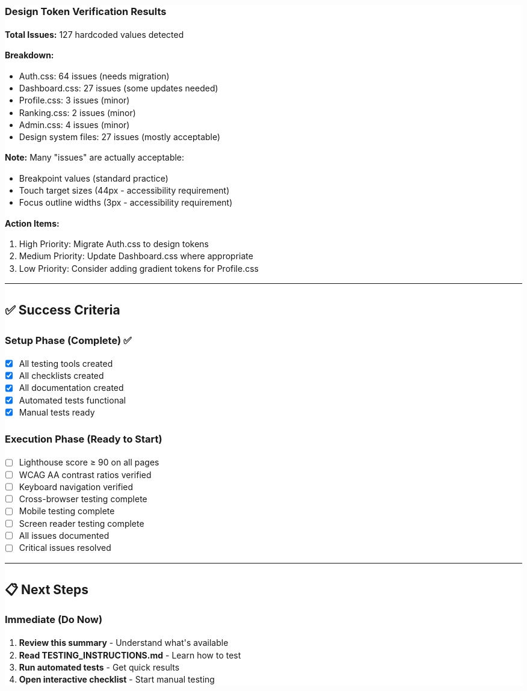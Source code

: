 ### Design Token Verification Results

**Total Issues:** 127 hardcoded values detected

**Breakdown:**
- Auth.css: 64 issues (needs migration)
- Dashboard.css: 27 issues (some updates needed)
- Profile.css: 3 issues (minor)
- Ranking.css: 2 issues (minor)
- Admin.css: 4 issues (minor)
- Design system files: 27 issues (mostly acceptable)

**Note:** Many "issues" are actually acceptable:
- Breakpoint values (standard practice)
- Touch target sizes (44px - accessibility requirement)
- Focus outline widths (3px - accessibility requirement)

**Action Items:**
1. High Priority: Migrate Auth.css to design tokens
2. Medium Priority: Update Dashboard.css where appropriate
3. Low Priority: Consider adding gradient tokens for Profile.css

---

## ✅ Success Criteria

### Setup Phase (Complete) ✅

- [x] All testing tools created
- [x] All checklists created
- [x] All documentation created
- [x] Automated tests functional
- [x] Manual tests ready

### Execution Phase (Ready to Start)

- [ ] Lighthouse score ≥ 90 on all pages
- [ ] WCAG AA contrast ratios verified
- [ ] Keyboard navigation verified
- [ ] Cross-browser testing complete
- [ ] Mobile testing complete
- [ ] Screen reader testing complete
- [ ] All issues documented
- [ ] Critical issues resolved

---

## 📋 Next Steps

### Immediate (Do Now)

1. **Review this summary** - Understand what's available
2. **Read TESTING_INSTRUCTIONS.md** - Learn how to test
3. **Run automated tests** - Get quick results
4. **Open interactive checklist** - Start manual testing
